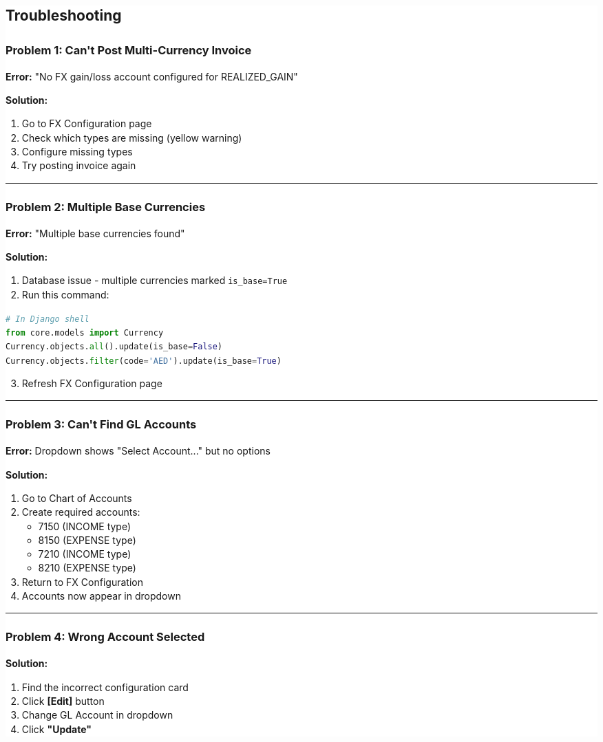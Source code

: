 
## Troubleshooting

### Problem 1: Can't Post Multi-Currency Invoice
**Error:** "No FX gain/loss account configured for REALIZED_GAIN"

**Solution:**
1. Go to FX Configuration page
2. Check which types are missing (yellow warning)
3. Configure missing types
4. Try posting invoice again

---

### Problem 2: Multiple Base Currencies
**Error:** "Multiple base currencies found"

**Solution:**
1. Database issue - multiple currencies marked `is_base=True`
2. Run this command:
```python
# In Django shell
from core.models import Currency
Currency.objects.all().update(is_base=False)
Currency.objects.filter(code='AED').update(is_base=True)
```
3. Refresh FX Configuration page

---

### Problem 3: Can't Find GL Accounts
**Error:** Dropdown shows "Select Account..." but no options

**Solution:**
1. Go to Chart of Accounts
2. Create required accounts:
   - 7150 (INCOME type)
   - 8150 (EXPENSE type)
   - 7210 (INCOME type)
   - 8210 (EXPENSE type)
3. Return to FX Configuration
4. Accounts now appear in dropdown

---

### Problem 4: Wrong Account Selected
**Solution:**
1. Find the incorrect configuration card
2. Click **[Edit]** button
3. Change GL Account in dropdown
4. Click **"Update"**
